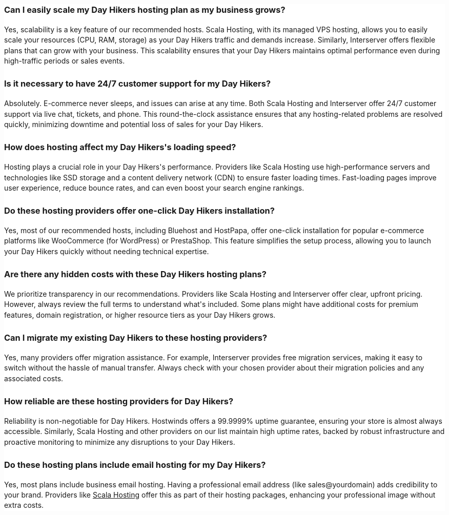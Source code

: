 ### Can I easily scale my Day Hikers hosting plan as my business grows? 
Yes, scalability is a key feature of our recommended hosts. Scala Hosting, with its managed VPS hosting, allows you to easily scale your resources (CPU, RAM, storage) as your Day Hikers traffic and demands increase. Similarly, Interserver offers flexible plans that can grow with your business. This scalability ensures that your Day Hikers maintains optimal performance even during high-traffic periods or sales events.

### Is it necessary to have 24/7 customer support for my Day Hikers? 
Absolutely. E-commerce never sleeps, and issues can arise at any time. Both Scala Hosting and Interserver offer 24/7 customer support via live chat, tickets, and phone. This round-the-clock assistance ensures that any hosting-related problems are resolved quickly, minimizing downtime and potential loss of sales for your Day Hikers.

### How does hosting affect my Day Hikers's loading speed? 
Hosting plays a crucial role in your Day Hikers's performance. Providers like Scala Hosting use high-performance servers and technologies like SSD storage and a content delivery network (CDN) to ensure faster loading times. Fast-loading pages improve user experience, reduce bounce rates, and can even boost your search engine rankings.

### Do these hosting providers offer one-click Day Hikers installation? 
Yes, most of our recommended hosts, including Bluehost and HostPapa, offer one-click installation for popular e-commerce platforms like WooCommerce (for WordPress) or PrestaShop. This feature simplifies the setup process, allowing you to launch your Day Hikers quickly without needing technical expertise.

### Are there any hidden costs with these Day Hikers hosting plans? 
We prioritize transparency in our recommendations. Providers like Scala Hosting and Interserver offer clear, upfront pricing. However, always review the full terms to understand what's included. Some plans might have additional costs for premium features, domain registration, or higher resource tiers as your Day Hikers grows.

### Can I migrate my existing Day Hikers to these hosting providers? 
Yes, many providers offer migration assistance. For example, Interserver provides free migration services, making it easy to switch without the hassle of manual transfer. Always check with your chosen provider about their migration policies and any associated costs.

### How reliable are these hosting providers for Day Hikers? 
Reliability is non-negotiable for Day Hikers. Hostwinds offers a 99.9999% uptime guarantee, ensuring your store is almost always accessible. Similarly, Scala Hosting and other providers on our list maintain high uptime rates, backed by robust infrastructure and proactive monitoring to minimize any disruptions to your Day Hikers.

### Do these hosting plans include email hosting for my Day Hikers? 
Yes, most plans include business email hosting. Having a professional email address (like sales@yourdomain) adds credibility to your brand. Providers like [Scala Hosting](https://snipitx.com/scala-jy) offer this as part of their hosting packages, enhancing your professional image without extra costs.
